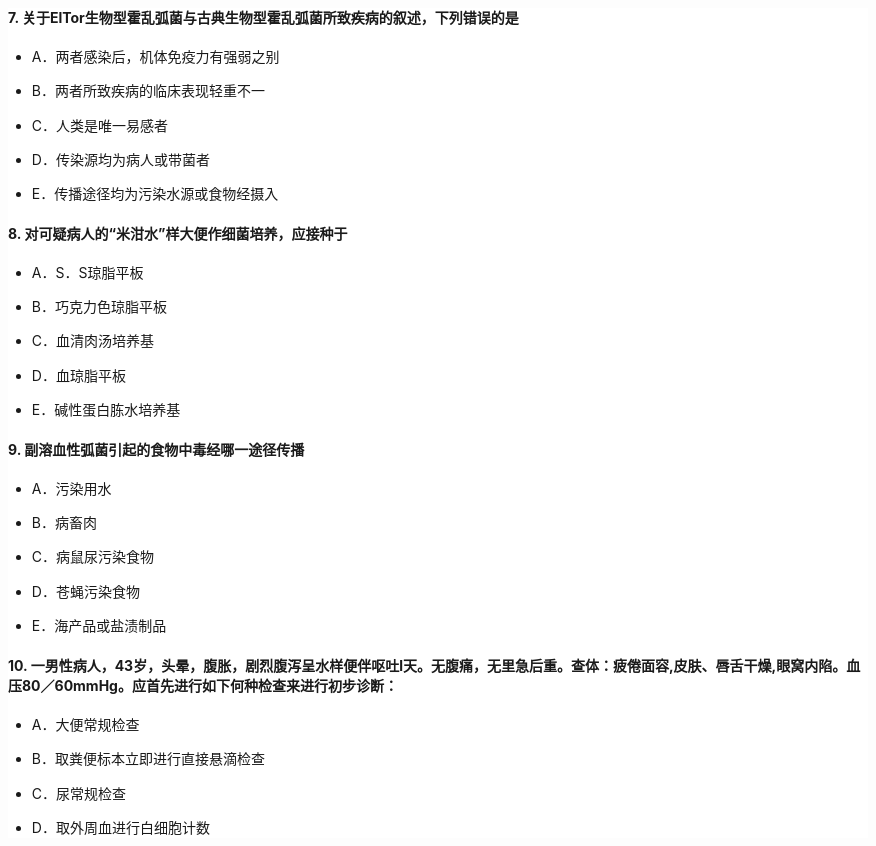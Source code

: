 





#### 7. 关于ElTor生物型霍乱弧菌与古典生物型霍乱弧菌所致疾病的叙述，下列错误的是

* A．两者感染后，机体免疫力有强弱之别

* B．两者所致疾病的临床表现轻重不一

* C．人类是唯一易感者

* D．传染源均为病人或带菌者

* E．传播途径均为污染水源或食物经摄入







#### 8. 对可疑病人的“米泔水”样大便作细菌培养，应接种于

* A．S．S琼脂平板

* B．巧克力色琼脂平板

* C．血清肉汤培养基

* D．血琼脂平板

* E．碱性蛋白胨水培养基







#### 9. 副溶血性弧菌引起的食物中毒经哪一途径传播

* A．污染用水

* B．病畜肉

* C．病鼠尿污染食物

* D．苍蝇污染食物

* E．海产品或盐渍制品







#### 10. 一男性病人，43岁，头晕，腹胀，剧烈腹泻呈水样便伴呕吐l天。无腹痛，无里急后重。查体：疲倦面容,皮肤、唇舌干燥,眼窝内陷。血压80／60mmHg。应首先进行如下何种检查来进行初步诊断：

* A．大便常规检查

* B．取粪便标本立即进行直接悬滴检查

* C．尿常规检查

* D．取外周血进行白细胞计数
